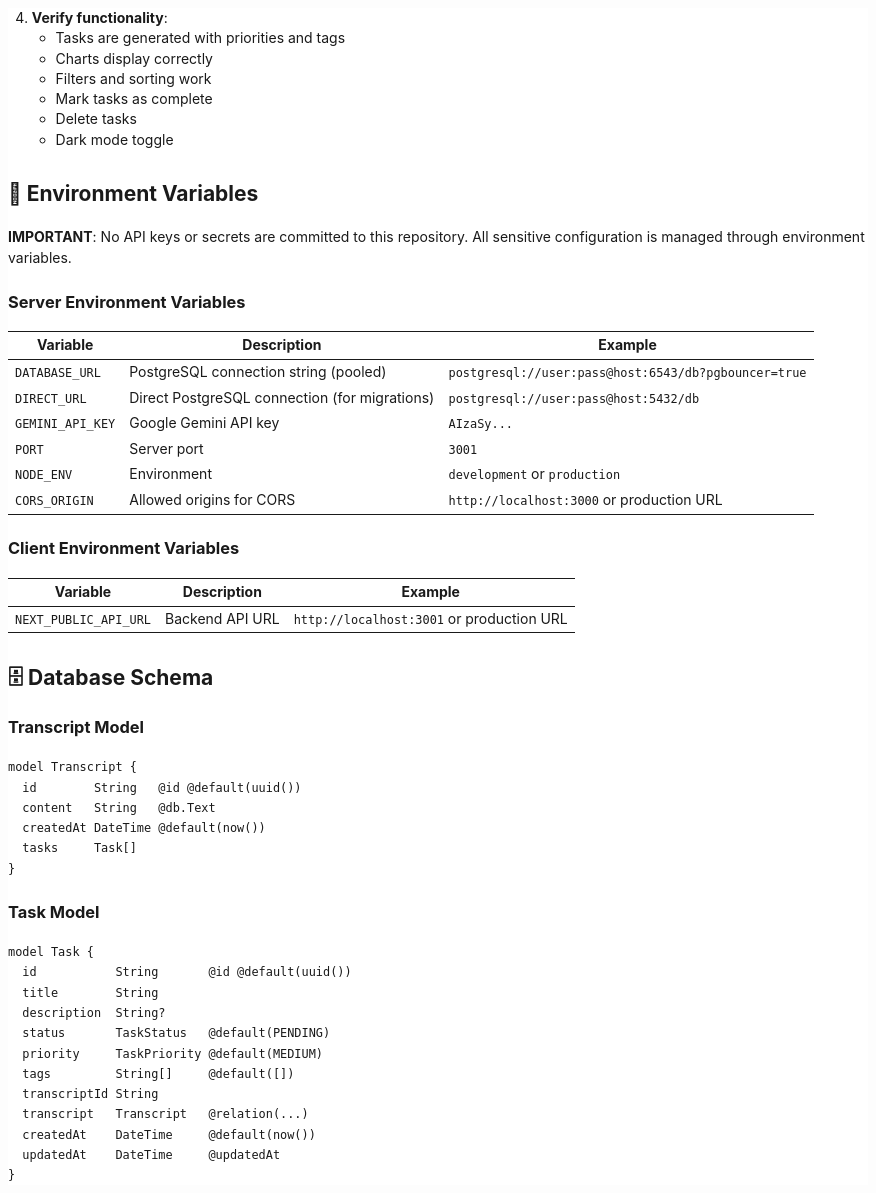 4. **Verify functionality**:
   - Tasks are generated with priorities and tags
   - Charts display correctly
   - Filters and sorting work
   - Mark tasks as complete
   - Delete tasks
   - Dark mode toggle

## 🔑 Environment Variables

**IMPORTANT**: No API keys or secrets are committed to this repository. All sensitive configuration is managed through environment variables.

### Server Environment Variables

| Variable         | Description                                   | Example                                              |
| ---------------- | --------------------------------------------- | ---------------------------------------------------- |
| `DATABASE_URL`   | PostgreSQL connection string (pooled)         | `postgresql://user:pass@host:6543/db?pgbouncer=true` |
| `DIRECT_URL`     | Direct PostgreSQL connection (for migrations) | `postgresql://user:pass@host:5432/db`                |
| `GEMINI_API_KEY` | Google Gemini API key                         | `AIzaSy...`                                          |
| `PORT`           | Server port                                   | `3001`                                               |
| `NODE_ENV`       | Environment                                   | `development` or `production`                        |
| `CORS_ORIGIN`    | Allowed origins for CORS                      | `http://localhost:3000` or production URL            |

### Client Environment Variables

| Variable              | Description     | Example                                   |
| --------------------- | --------------- | ----------------------------------------- |
| `NEXT_PUBLIC_API_URL` | Backend API URL | `http://localhost:3001` or production URL |

## 🗄️ Database Schema

### Transcript Model

```prisma
model Transcript {
  id        String   @id @default(uuid())
  content   String   @db.Text
  createdAt DateTime @default(now())
  tasks     Task[]
}
```

### Task Model

```prisma
model Task {
  id           String       @id @default(uuid())
  title        String
  description  String?
  status       TaskStatus   @default(PENDING)
  priority     TaskPriority @default(MEDIUM)
  tags         String[]     @default([])
  transcriptId String
  transcript   Transcript   @relation(...)
  createdAt    DateTime     @default(now())
  updatedAt    DateTime     @updatedAt
}
```
